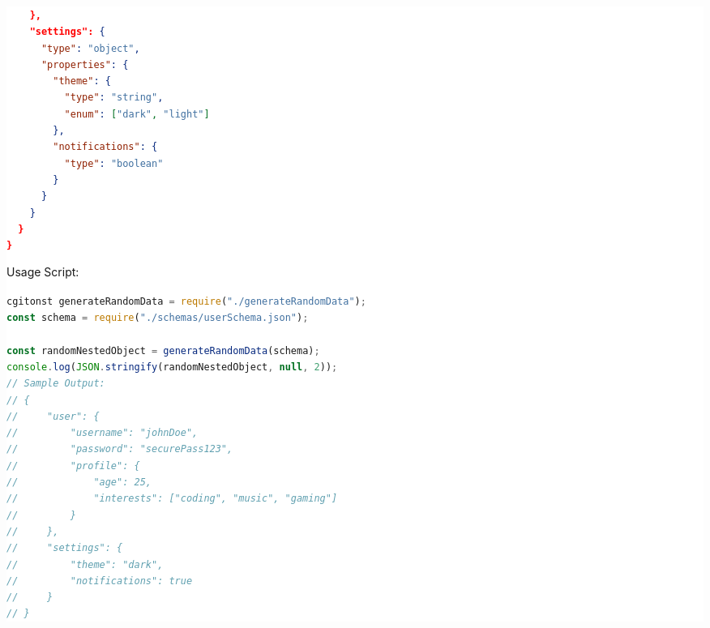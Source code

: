 ```json
    },
    "settings": {
      "type": "object",
      "properties": {
        "theme": {
          "type": "string",
          "enum": ["dark", "light"]
        },
        "notifications": {
          "type": "boolean"
        }
      }
    }
  }
}
```

Usage Script:

```javascript
cgitonst generateRandomData = require("./generateRandomData");
const schema = require("./schemas/userSchema.json");

const randomNestedObject = generateRandomData(schema);
console.log(JSON.stringify(randomNestedObject, null, 2));
// Sample Output:
// {
//     "user": {
//         "username": "johnDoe",
//         "password": "securePass123",
//         "profile": {
//             "age": 25,
//             "interests": ["coding", "music", "gaming"]
//         }
//     },
//     "settings": {
//         "theme": "dark",
//         "notifications": true
//     }
// }
```
